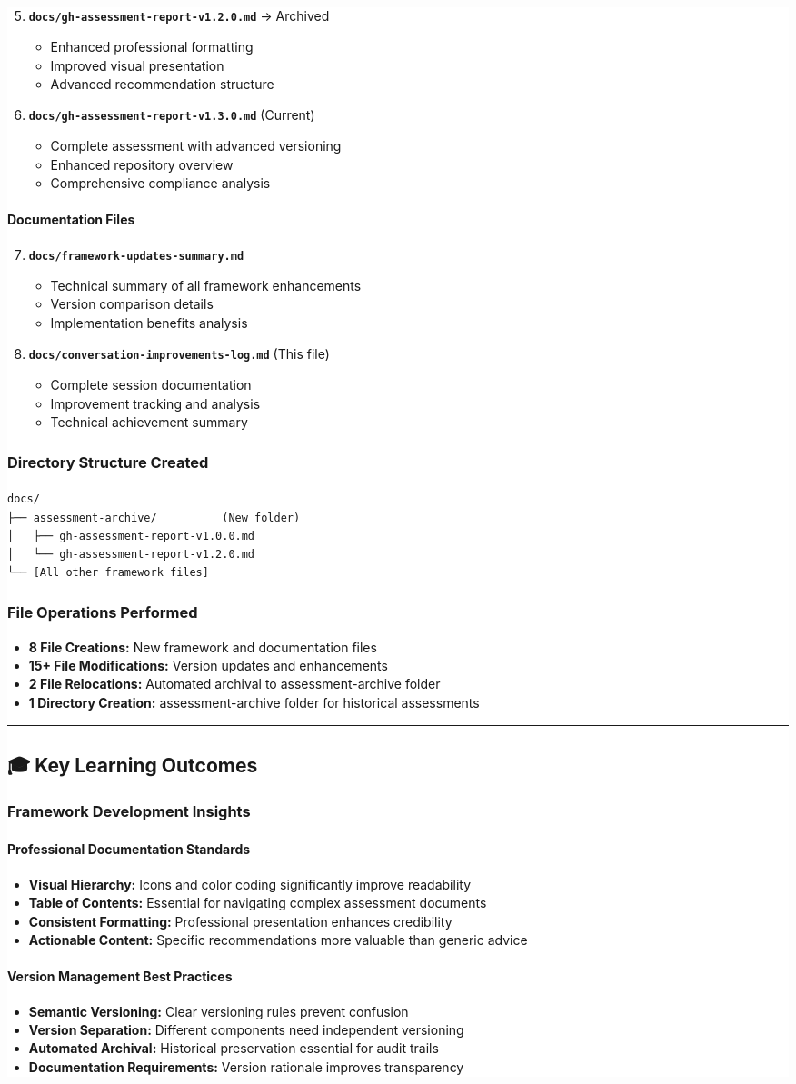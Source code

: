 5. **`docs/gh-assessment-report-v1.2.0.md`** → Archived
   - Enhanced professional formatting
   - Improved visual presentation
   - Advanced recommendation structure

6. **`docs/gh-assessment-report-v1.3.0.md`** (Current)
   - Complete assessment with advanced versioning
   - Enhanced repository overview
   - Comprehensive compliance analysis

#### Documentation Files
7. **`docs/framework-updates-summary.md`**
   - Technical summary of all framework enhancements
   - Version comparison details
   - Implementation benefits analysis

8. **`docs/conversation-improvements-log.md`** (This file)
   - Complete session documentation
   - Improvement tracking and analysis
   - Technical achievement summary

### Directory Structure Created
```
docs/
├── assessment-archive/          (New folder)
│   ├── gh-assessment-report-v1.0.0.md
│   └── gh-assessment-report-v1.2.0.md
└── [All other framework files]
```

### File Operations Performed
- **8 File Creations:** New framework and documentation files
- **15+ File Modifications:** Version updates and enhancements
- **2 File Relocations:** Automated archival to assessment-archive folder
- **1 Directory Creation:** assessment-archive folder for historical assessments

---

## 🎓 Key Learning Outcomes

### Framework Development Insights

#### Professional Documentation Standards
- **Visual Hierarchy:** Icons and color coding significantly improve readability
- **Table of Contents:** Essential for navigating complex assessment documents
- **Consistent Formatting:** Professional presentation enhances credibility
- **Actionable Content:** Specific recommendations more valuable than generic advice

#### Version Management Best Practices
- **Semantic Versioning:** Clear versioning rules prevent confusion
- **Version Separation:** Different components need independent versioning
- **Automated Archival:** Historical preservation essential for audit trails
- **Documentation Requirements:** Version rationale improves transparency
